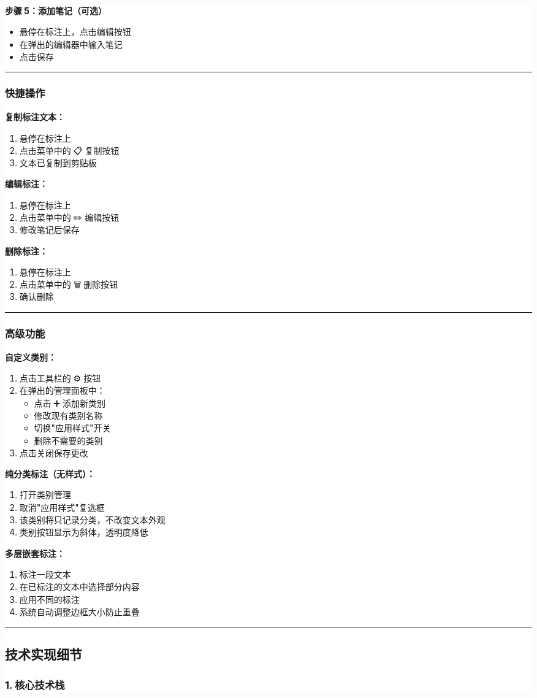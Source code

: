 **步骤 5：添加笔记（可选）**
- 悬停在标注上，点击编辑按钮
- 在弹出的编辑器中输入笔记
- 点击保存

---

### 快捷操作

**复制标注文本：**
1. 悬停在标注上
2. 点击菜单中的 📋 复制按钮
3. 文本已复制到剪贴板

**编辑标注：**
1. 悬停在标注上
2. 点击菜单中的 ✏️ 编辑按钮
3. 修改笔记后保存

**删除标注：**
1. 悬停在标注上
2. 点击菜单中的 🗑️ 删除按钮
3. 确认删除

---

### 高级功能

**自定义类别：**
1. 点击工具栏的 ⚙️ 按钮
2. 在弹出的管理面板中：
   - 点击 ➕ 添加新类别
   - 修改现有类别名称
   - 切换"应用样式"开关
   - 删除不需要的类别
3. 点击关闭保存更改

**纯分类标注（无样式）：**
1. 打开类别管理
2. 取消"应用样式"复选框
3. 该类别将只记录分类，不改变文本外观
4. 类别按钮显示为斜体，透明度降低

**多层嵌套标注：**
1. 标注一段文本
2. 在已标注的文本中选择部分内容
3. 应用不同的标注
4. 系统自动调整边框大小防止重叠

---

## 技术实现细节

### 1. 核心技术栈
